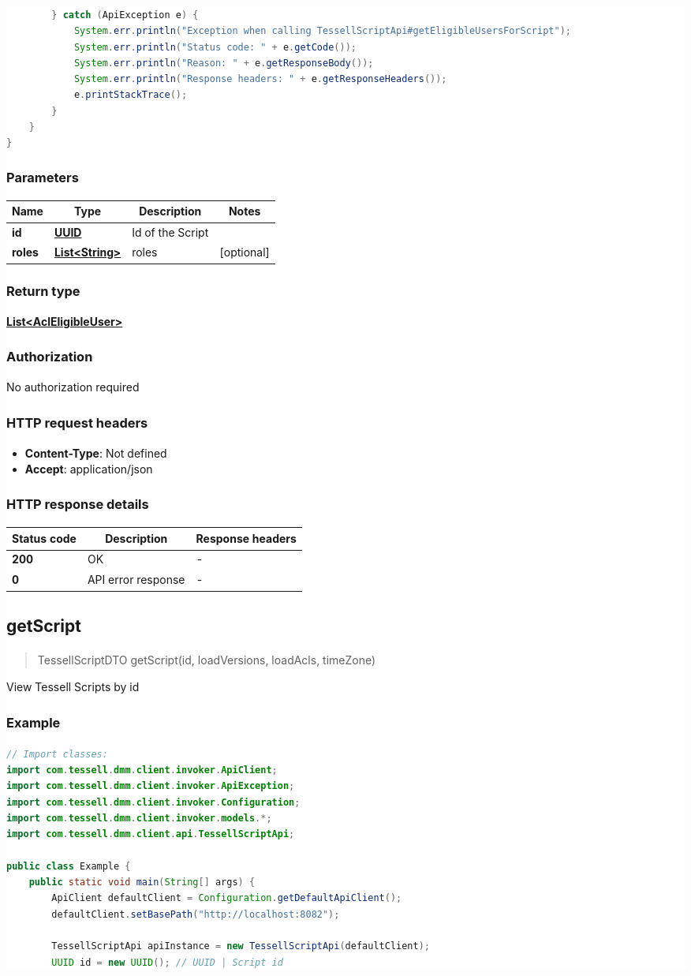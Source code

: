 ```java
        } catch (ApiException e) {
            System.err.println("Exception when calling TessellScriptApi#getEligibleUsersForScript");
            System.err.println("Status code: " + e.getCode());
            System.err.println("Reason: " + e.getResponseBody());
            System.err.println("Response headers: " + e.getResponseHeaders());
            e.printStackTrace();
        }
    }
}
```

### Parameters


Name | Type | Description  | Notes
------------- | ------------- | ------------- | -------------
 **id** | [**UUID**](.md)| Id of the Script |
 **roles** | [**List&lt;String&gt;**](String.md)| roles | [optional]

### Return type

[**List&lt;AclEligibleUser&gt;**](AclEligibleUser.md)

### Authorization

No authorization required

### HTTP request headers

- **Content-Type**: Not defined
- **Accept**: application/json


### HTTP response details
| Status code | Description | Response headers |
|-------------|-------------|------------------|
| **200** | OK |  -  |
| **0** | API error response |  -  |


## getScript

> TessellScriptDTO getScript(id, loadVersions, loadAcls, timeZone)

View Tessell Scripts by id

### Example

```java
// Import classes:
import com.tessell.dmm.client.invoker.ApiClient;
import com.tessell.dmm.client.invoker.ApiException;
import com.tessell.dmm.client.invoker.Configuration;
import com.tessell.dmm.client.invoker.models.*;
import com.tessell.dmm.client.api.TessellScriptApi;

public class Example {
    public static void main(String[] args) {
        ApiClient defaultClient = Configuration.getDefaultApiClient();
        defaultClient.setBasePath("http://localhost:8082");

        TessellScriptApi apiInstance = new TessellScriptApi(defaultClient);
        UUID id = new UUID(); // UUID | Script id
```